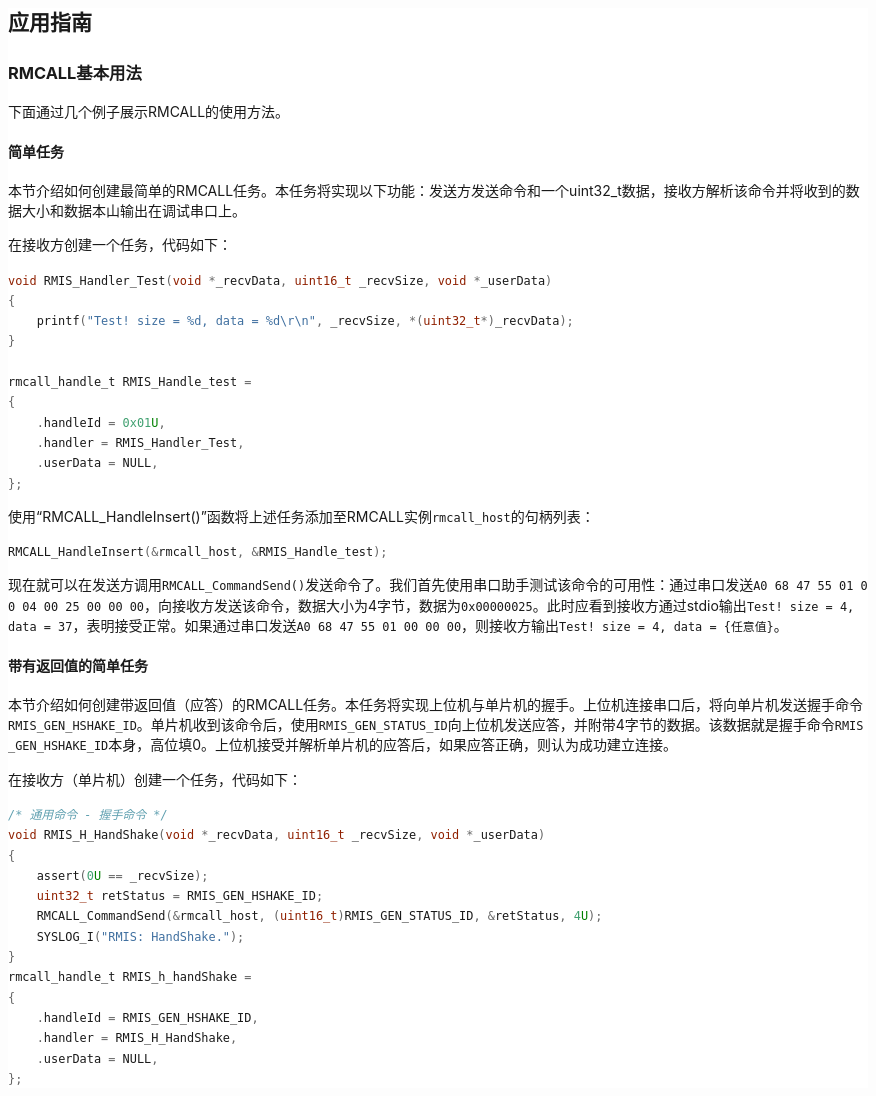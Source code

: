 


## 应用指南

### RMCALL基本用法

下面通过几个例子展示RMCALL的使用方法。

#### 简单任务

本节介绍如何创建最简单的RMCALL任务。本任务将实现以下功能：发送方发送命令和一个uint32_t数据，接收方解析该命令并将收到的数据大小和数据本山输出在调试串口上。

在接收方创建一个任务，代码如下：

```c
void RMIS_Handler_Test(void *_recvData, uint16_t _recvSize, void *_userData)
{
    printf("Test! size = %d, data = %d\r\n", _recvSize, *(uint32_t*)_recvData);
}

rmcall_handle_t RMIS_Handle_test = 
{
    .handleId = 0x01U,
    .handler = RMIS_Handler_Test,
    .userData = NULL,
};
```

使用“RMCALL_HandleInsert()”函数将上述任务添加至RMCALL实例`rmcall_host`的句柄列表：

```c
RMCALL_HandleInsert(&rmcall_host, &RMIS_Handle_test);
```

现在就可以在发送方调用`RMCALL_CommandSend()`发送命令了。我们首先使用串口助手测试该命令的可用性：通过串口发送`A0 68 47 55 01 00 04 00 25 00 00 00`，向接收方发送该命令，数据大小为4字节，数据为`0x00000025`。此时应看到接收方通过stdio输出`Test! size = 4, data = 37`，表明接受正常。如果通过串口发送`A0 68 47 55 01 00 00 00`，则接收方输出`Test! size = 4, data = {任意值}`。



#### 带有返回值的简单任务

本节介绍如何创建带返回值（应答）的RMCALL任务。本任务将实现上位机与单片机的握手。上位机连接串口后，将向单片机发送握手命令`RMIS_GEN_HSHAKE_ID`。单片机收到该命令后，使用`RMIS_GEN_STATUS_ID`向上位机发送应答，并附带4字节的数据。该数据就是握手命令`RMIS_GEN_HSHAKE_ID`本身，高位填0。上位机接受并解析单片机的应答后，如果应答正确，则认为成功建立连接。

在接收方（单片机）创建一个任务，代码如下：

```c
/* 通用命令 - 握手命令 */
void RMIS_H_HandShake(void *_recvData, uint16_t _recvSize, void *_userData)
{
    assert(0U == _recvSize);
    uint32_t retStatus = RMIS_GEN_HSHAKE_ID;
    RMCALL_CommandSend(&rmcall_host, (uint16_t)RMIS_GEN_STATUS_ID, &retStatus, 4U);
    SYSLOG_I("RMIS: HandShake.");
}
rmcall_handle_t RMIS_h_handShake = 
{
    .handleId = RMIS_GEN_HSHAKE_ID,
    .handler = RMIS_H_HandShake,
    .userData = NULL,
};
```
